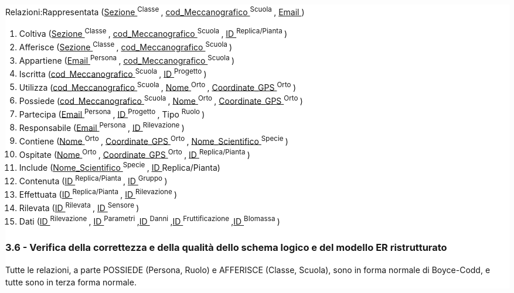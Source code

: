 Relazioni:Rappresentata (<u>Sezione </u><sup>Classe </sup>, <u>cod_Meccanografico </u><sup>Scuola </sup>, <u>Email </u>)

1. Coltiva (<u>Sezione </u><sup>Classe </sup>, <u>cod_Meccanografico </u><sup>Scuola </sup>, <u>ID </u><sup>Replica/Pianta </sup>)
2. Afferisce (<u>Sezione </u><sup>Classe </sup>, <u>cod_Meccanografico </u><sup>Scuola </sup>)
3. Appartiene (<u>Email </u><sup>Persona </sup>, <u>cod_Meccanografico </u><sup>Scuola </sup>)
4. Iscritta (<u>cod_Meccanografico </u><sup>Scuola </sup>, <u>ID </u><sup>Progetto </sup>)
5. Utilizza (<u>cod_Meccanografico </u><sup>Scuola </sup>, <u>Nome </u><sup>Orto </sup>, <u>Coordinate_GPS </u><sup>Orto </sup>)
6. Possiede (<u>cod_Meccanografico </u><sup>Scuola </sup>, <u>Nome </u><sup>Orto </sup>, <u>Coordinate_GPS </u><sup>Orto </sup>)
7. Partecipa (<u>Email </u><sup>Persona </sup>, <u>ID </u><sup>Progetto </sup>, Tipo <sup>Ruolo </sup>)
8. Responsabile (<u>Email </u><sup>Persona </sup>, <u>ID </u><sup>Rilevazione </sup>)
9. Contiene (<u>Nome </u><sup>Orto </sup>, <u>Coordinate_GPS </u><sup>Orto </sup>, <u>Nome_Scientifico </u><sup>Specie </sup>)
10. Ospitate (<u>Nome </u><sup>Orto </sup>, <u>Coordinate_GPS </u><sup>Orto </sup>, <u>ID </u><sup>Replica/Pianta </sup>)
11. Include (<u>Nome_Scientifico </u><sup>Specie </sup>, <u>ID </u><sup></sup>Replica/Pianta)
12. Contenuta (<u>ID </u><sup>Replica/Pianta </sup>, <u>ID </u><sup>Gruppo </sup>)
13. Effettuata (<u>ID </u><sup>Replica/Pianta </sup>, <u>ID </u><sup>Rilevazione </sup>)
14. Rilevata (<u>ID </u><sup>Rilevata </sup>, <u>ID </u><sup>Sensore </sup>)
15. Dati (<u>ID </u><sup>Rilevazione </sup>, <u>ID </u><sup>Parametri </sup>,<u>ID </u><sup>Danni </sup>,<u>ID </u><sup>Fruttificazione </sup>,<u>ID </u><sup>BIomassa </sup>)

### 3.6 - Verifica della correttezza e della qualità dello schema logico e del modello ER ristrutturato

Tutte le relazioni, a parte POSSIEDE (Persona, Ruolo) e AFFERISCE (Classe, Scuola), sono in forma normale di Boyce-Codd, e tutte sono in terza forma normale.

